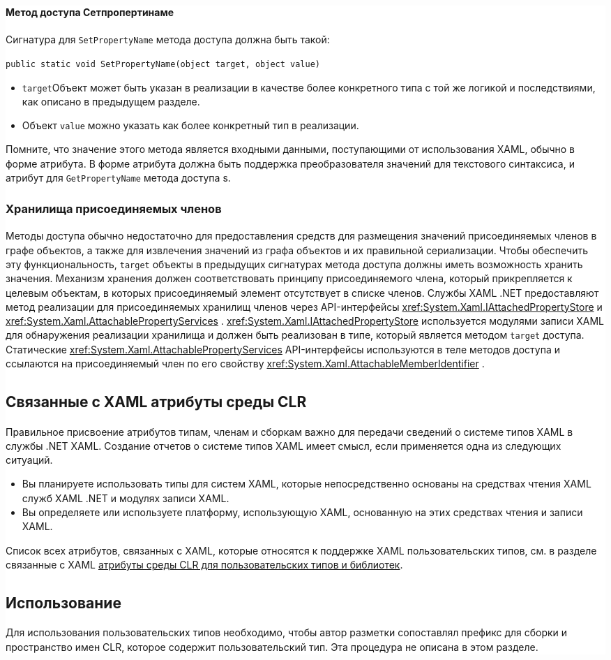 #### <a name="the-setpropertyname-accessor"></a>Метод доступа Сетпропертинаме

Сигнатура для `SetPropertyName` метода доступа должна быть такой:

`public static void SetPropertyName(object target, object value)`

- `target`Объект может быть указан в реализации в качестве более конкретного типа с той же логикой и последствиями, как описано в предыдущем разделе.

- Объект `value` можно указать как более конкретный тип в реализации.

Помните, что значение этого метода является входными данными, поступающими от использования XAML, обычно в форме атрибута. В форме атрибута должна быть поддержка преобразователя значений для текстового синтаксиса, и атрибут для `GetPropertyName` метода доступа s.

### <a name="attachable-member-stores"></a>Хранилища присоединяемых членов

Методы доступа обычно недостаточно для предоставления средств для размещения значений присоединяемых членов в графе объектов, а также для извлечения значений из графа объектов и их правильной сериализации. Чтобы обеспечить эту функциональность, `target` объекты в предыдущих сигнатурах метода доступа должны иметь возможность хранить значения. Механизм хранения должен соответствовать принципу присоединяемого члена, который прикрепляется к целевым объектам, в которых присоединяемый элемент отсутствует в списке членов. Службы XAML .NET предоставляют метод реализации для присоединяемых хранилищ членов через API-интерфейсы <xref:System.Xaml.IAttachedPropertyStore> и <xref:System.Xaml.AttachablePropertyServices> . <xref:System.Xaml.IAttachedPropertyStore> используется модулями записи XAML для обнаружения реализации хранилища и должен быть реализован в типе, который является методом `target` доступа. Статические <xref:System.Xaml.AttachablePropertyServices> API-интерфейсы используются в теле методов доступа и ссылаются на присоединяемый член по его свойству <xref:System.Xaml.AttachableMemberIdentifier> .

## <a name="xaml-related-clr-attributes"></a>Связанные с XAML атрибуты среды CLR

Правильное присвоение атрибутов типам, членам и сборкам важно для передачи сведений о системе типов XAML в службы .NET XAML. Создание отчетов о системе типов XAML имеет смысл, если применяется одна из следующих ситуаций.

- Вы планируете использовать типы для систем XAML, которые непосредственно основаны на средствах чтения XAML служб XAML .NET и модулях записи XAML.
- Вы определяете или используете платформу, использующую XAML, основанную на этих средствах чтения и записи XAML.

Список всех атрибутов, связанных с XAML, которые относятся к поддержке XAML пользовательских типов, см. в разделе связанные с XAML [атрибуты среды CLR для пользовательских типов и библиотек](clr-attributes-with-custom-types-and-libraries.md).

## <a name="usage"></a>Использование

Для использования пользовательских типов необходимо, чтобы автор разметки сопоставлял префикс для сборки и пространство имен CLR, которое содержит пользовательский тип. Эта процедура не описана в этом разделе.
